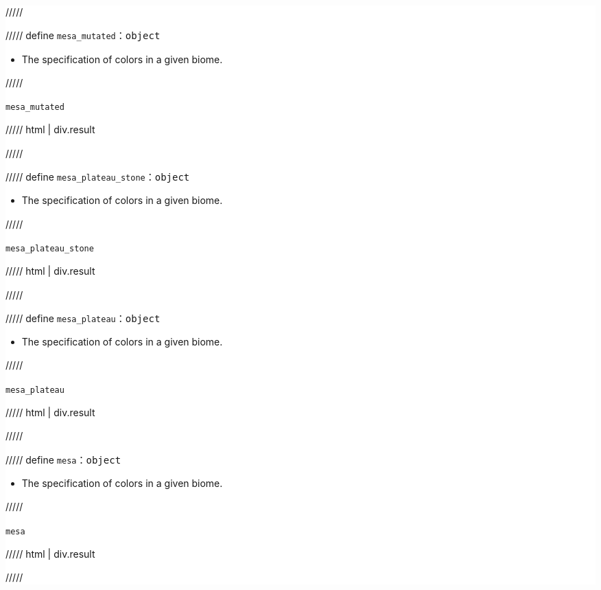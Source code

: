 /////


///// define
`mesa_mutated`：<samp>object</samp>

- The specification of colors in a given biome.


/////

<div class="language-text highlight"><span class="filename"><code>mesa_mutated</code></span><pre id="__code_1"><span></span></pre></div>

///// html | div.result

/////


///// define
`mesa_plateau_stone`：<samp>object</samp>

- The specification of colors in a given biome.


/////

<div class="language-text highlight"><span class="filename"><code>mesa_plateau_stone</code></span><pre id="__code_1"><span></span></pre></div>

///// html | div.result

/////


///// define
`mesa_plateau`：<samp>object</samp>

- The specification of colors in a given biome.


/////

<div class="language-text highlight"><span class="filename"><code>mesa_plateau</code></span><pre id="__code_1"><span></span></pre></div>

///// html | div.result

/////


///// define
`mesa`：<samp>object</samp>

- The specification of colors in a given biome.


/////

<div class="language-text highlight"><span class="filename"><code>mesa</code></span><pre id="__code_1"><span></span></pre></div>

///// html | div.result

/////
